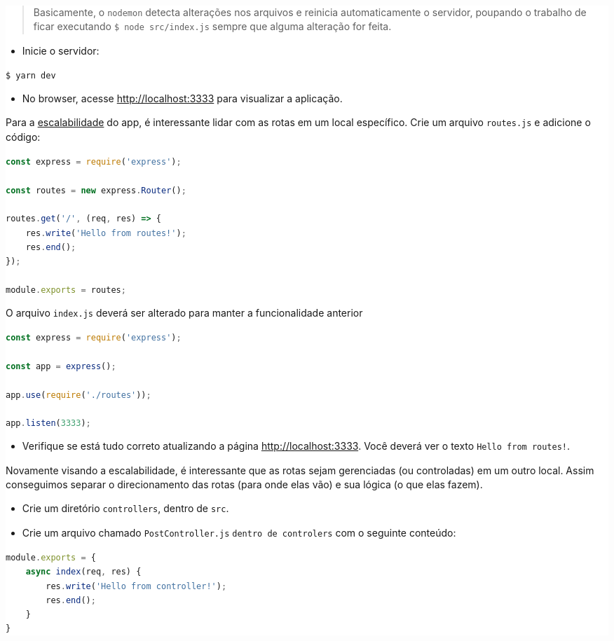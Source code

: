 > Basicamente, o `nodemon` detecta alterações nos arquivos e reinicia automaticamente o servidor, poupando o trabalho de ficar executando `$ node src/index.js` sempre que alguma alteração for feita.

* Inicie o servidor:

```bash
$ yarn dev
```

* No browser, acesse [http://localhost:3333](http://localhost:3333) para visualizar a aplicação.

Para a [escalabilidade](https://pt.wikipedia.org/wiki/Escalabilidade) do app, é interessante lidar com as rotas em um local específico. Crie um arquivo `routes.js` e adicione o código:

```js
const express = require('express');

const routes = new express.Router();

routes.get('/', (req, res) => {
    res.write('Hello from routes!');
    res.end();
});

module.exports = routes;
```

O arquivo `index.js` deverá ser alterado para manter a funcionalidade anterior

```js
const express = require('express');

const app = express();

app.use(require('./routes'));

app.listen(3333);
```

* Verifique se está tudo correto atualizando a página [http://localhost:3333](http://localhost:3333). Você deverá ver o texto `Hello from routes!`.

Novamente visando a escalabilidade, é interessante que as rotas sejam gerenciadas (ou controladas) em um outro local. Assim conseguimos separar o direcionamento das rotas (para onde elas vão) e sua lógica (o que elas fazem).

* Crie um diretório `controllers`, dentro de `src`.

* Crie um arquivo chamado `PostController.js` `dentro de controlers` com o seguinte conteúdo:

```javascript
module.exports = {
    async index(req, res) {
        res.write('Hello from controller!');
        res.end();
    }
}
```
